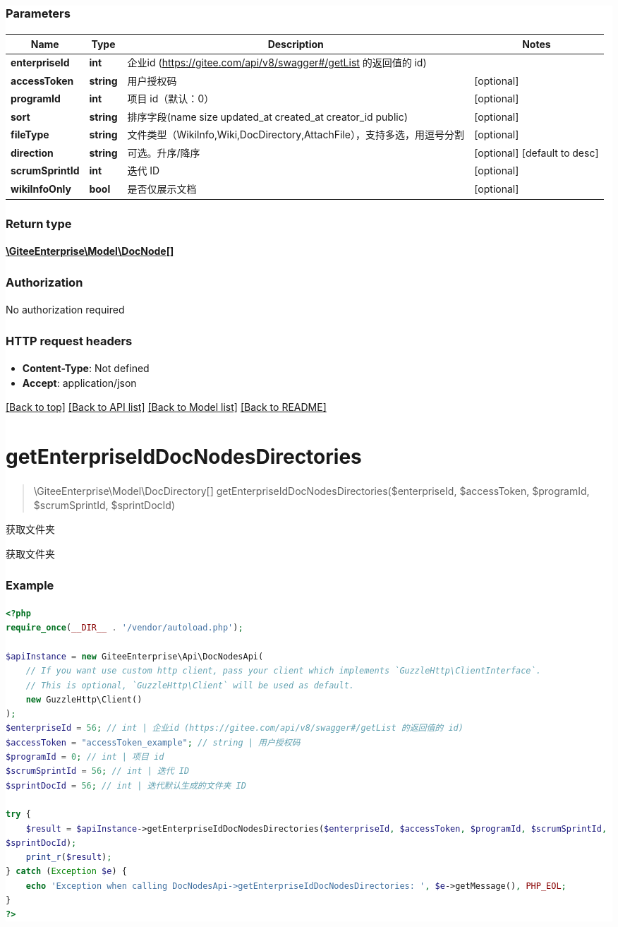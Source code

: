 ### Parameters

Name | Type | Description  | Notes
------------- | ------------- | ------------- | -------------
 **enterpriseId** | **int**| 企业id (https://gitee.com/api/v8/swagger#/getList 的返回值的 id) |
 **accessToken** | **string**| 用户授权码 | [optional]
 **programId** | **int**| 项目 id（默认：0） | [optional]
 **sort** | **string**| 排序字段(name size updated_at created_at creator_id public) | [optional]
 **fileType** | **string**| 文件类型（WikiInfo,Wiki,DocDirectory,AttachFile），支持多选，用逗号分割 | [optional]
 **direction** | **string**| 可选。升序/降序 | [optional] [default to desc]
 **scrumSprintId** | **int**| 迭代 ID | [optional]
 **wikiInfoOnly** | **bool**| 是否仅展示文档 | [optional]

### Return type

[**\GiteeEnterprise\Model\DocNode[]**](../Model/DocNode.md)

### Authorization

No authorization required

### HTTP request headers

 - **Content-Type**: Not defined
 - **Accept**: application/json

[[Back to top]](#) [[Back to API list]](../../README.md#documentation-for-api-endpoints) [[Back to Model list]](../../README.md#documentation-for-models) [[Back to README]](../../README.md)

# **getEnterpriseIdDocNodesDirectories**
> \GiteeEnterprise\Model\DocDirectory[] getEnterpriseIdDocNodesDirectories($enterpriseId, $accessToken, $programId, $scrumSprintId, $sprintDocId)

获取文件夹

获取文件夹

### Example
```php
<?php
require_once(__DIR__ . '/vendor/autoload.php');

$apiInstance = new GiteeEnterprise\Api\DocNodesApi(
    // If you want use custom http client, pass your client which implements `GuzzleHttp\ClientInterface`.
    // This is optional, `GuzzleHttp\Client` will be used as default.
    new GuzzleHttp\Client()
);
$enterpriseId = 56; // int | 企业id (https://gitee.com/api/v8/swagger#/getList 的返回值的 id)
$accessToken = "accessToken_example"; // string | 用户授权码
$programId = 0; // int | 项目 id
$scrumSprintId = 56; // int | 迭代 ID
$sprintDocId = 56; // int | 迭代默认生成的文件夹 ID

try {
    $result = $apiInstance->getEnterpriseIdDocNodesDirectories($enterpriseId, $accessToken, $programId, $scrumSprintId, $sprintDocId);
    print_r($result);
} catch (Exception $e) {
    echo 'Exception when calling DocNodesApi->getEnterpriseIdDocNodesDirectories: ', $e->getMessage(), PHP_EOL;
}
?>
```
